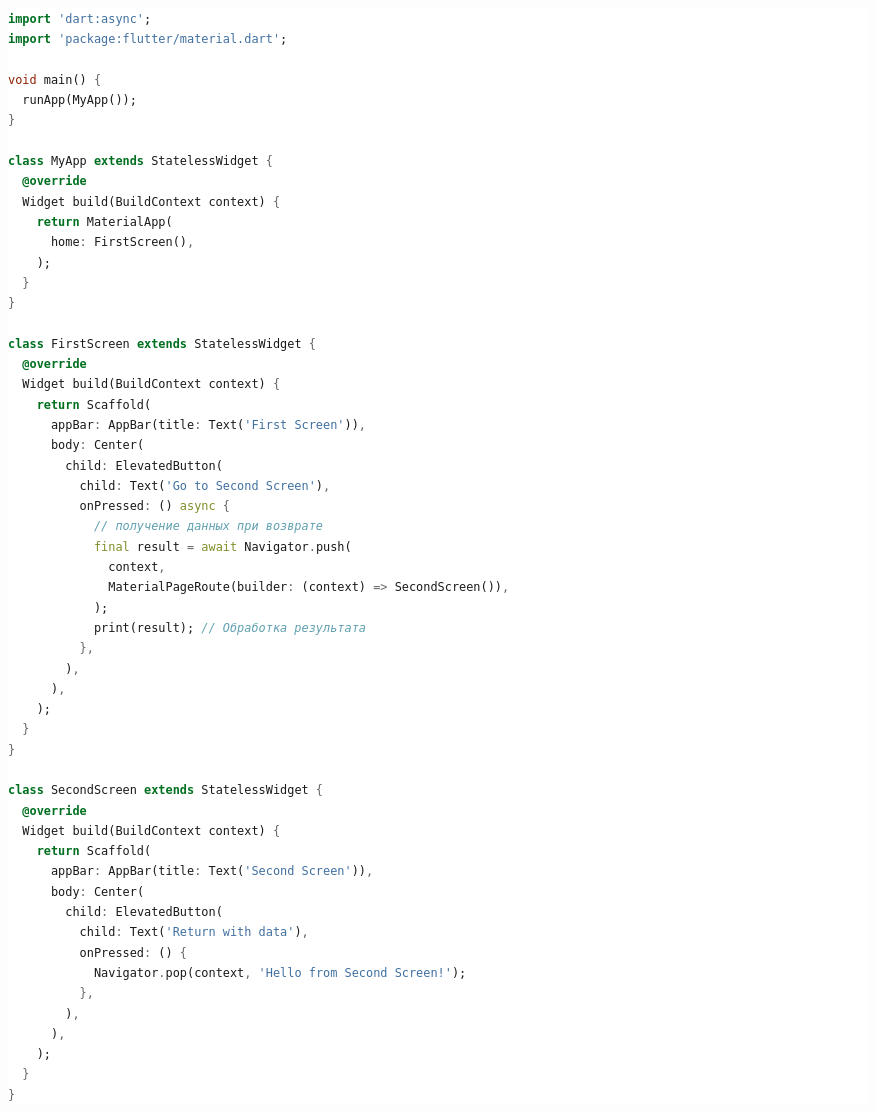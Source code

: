 ```dart
import 'dart:async';
import 'package:flutter/material.dart';

void main() {
  runApp(MyApp());
}

class MyApp extends StatelessWidget {
  @override
  Widget build(BuildContext context) {
    return MaterialApp(
      home: FirstScreen(),
    );
  }
}

class FirstScreen extends StatelessWidget {
  @override
  Widget build(BuildContext context) {
    return Scaffold(
      appBar: AppBar(title: Text('First Screen')),
      body: Center(
        child: ElevatedButton(
          child: Text('Go to Second Screen'),
          onPressed: () async {
	        // получение данных при возврате
            final result = await Navigator.push(
              context,
              MaterialPageRoute(builder: (context) => SecondScreen()),
            );
            print(result); // Обработка результата
          },
        ),
      ),
    );
  }
}

class SecondScreen extends StatelessWidget {
  @override
  Widget build(BuildContext context) {
    return Scaffold(
      appBar: AppBar(title: Text('Second Screen')),
      body: Center(
        child: ElevatedButton(
          child: Text('Return with data'),
          onPressed: () {
            Navigator.pop(context, 'Hello from Second Screen!');
          },
        ),
      ),
    );
  }
}
```
